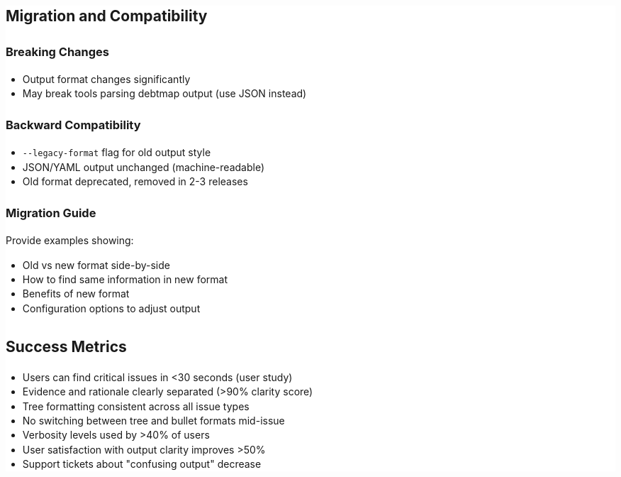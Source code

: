 ## Migration and Compatibility

### Breaking Changes

- Output format changes significantly
- May break tools parsing debtmap output (use JSON instead)

### Backward Compatibility

- `--legacy-format` flag for old output style
- JSON/YAML output unchanged (machine-readable)
- Old format deprecated, removed in 2-3 releases

### Migration Guide

Provide examples showing:
- Old vs new format side-by-side
- How to find same information in new format
- Benefits of new format
- Configuration options to adjust output

## Success Metrics

- Users can find critical issues in <30 seconds (user study)
- Evidence and rationale clearly separated (>90% clarity score)
- Tree formatting consistent across all issue types
- No switching between tree and bullet formats mid-issue
- Verbosity levels used by >40% of users
- User satisfaction with output clarity improves >50%
- Support tickets about "confusing output" decrease
